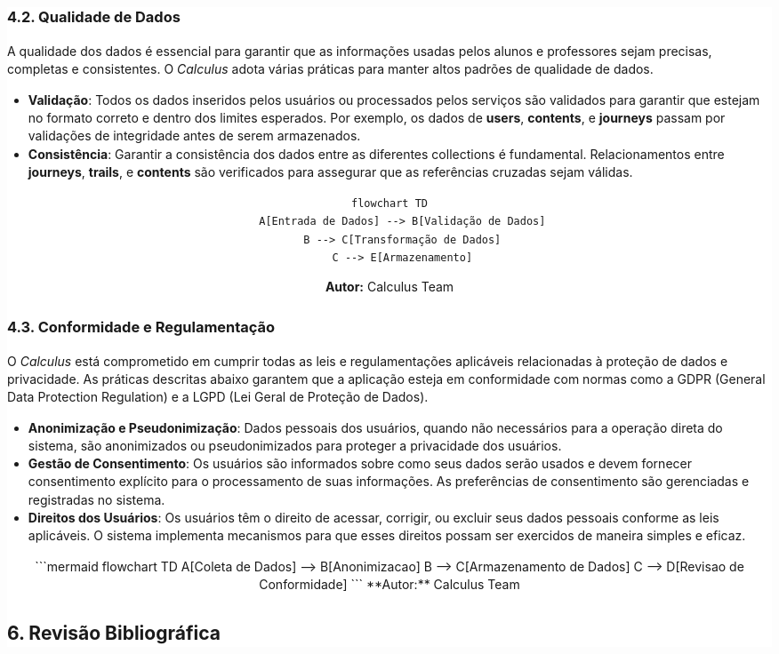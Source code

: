 ### 4.2. Qualidade de Dados

A qualidade dos dados é essencial para garantir que as informações usadas pelos alunos e professores sejam precisas, completas e consistentes. O *Calculus* adota várias práticas para manter altos padrões de qualidade de dados.

- **Validação**: Todos os dados inseridos pelos usuários ou processados pelos serviços são validados para garantir que estejam no formato correto e dentro dos limites esperados. Por exemplo, os dados de **users**, **contents**, e **journeys** passam por validações de integridade antes de serem armazenados.
- **Consistência**: Garantir a consistência dos dados entre as diferentes collections é fundamental. Relacionamentos entre **journeys**, **trails**, e **contents** são verificados para assegurar que as referências cruzadas sejam válidas.

<center>

```mermaid
flowchart TD
    A[Entrada de Dados] --> B[Validação de Dados]
    B --> C[Transformação de Dados]
    C --> E[Armazenamento]
```
**Autor:** Calculus Team
</center>

### 4.3. Conformidade e Regulamentação

O *Calculus* está comprometido em cumprir todas as leis e regulamentações aplicáveis relacionadas à proteção de dados e privacidade. As práticas descritas abaixo garantem que a aplicação esteja em conformidade com normas como a GDPR (General Data Protection Regulation) e a LGPD (Lei Geral de Proteção de Dados).

- **Anonimização e Pseudonimização**: Dados pessoais dos usuários, quando não necessários para a operação direta do sistema, são anonimizados ou pseudonimizados para proteger a privacidade dos usuários.
- **Gestão de Consentimento**: Os usuários são informados sobre como seus dados serão usados e devem fornecer consentimento explícito para o processamento de suas informações. As preferências de consentimento são gerenciadas e registradas no sistema.
- **Direitos dos Usuários**: Os usuários têm o direito de acessar, corrigir, ou excluir seus dados pessoais conforme as leis aplicáveis. O sistema implementa mecanismos para que esses direitos possam ser exercidos de maneira simples e eficaz.

<center>
```mermaid
flowchart TD
    A[Coleta de Dados] --> B[Anonimizacao]
    B --> C[Armazenamento de Dados]
    C --> D[Revisao de Conformidade]
```
**Autor:** Calculus Team
</center>

## 6. Revisão Bibliográfica
